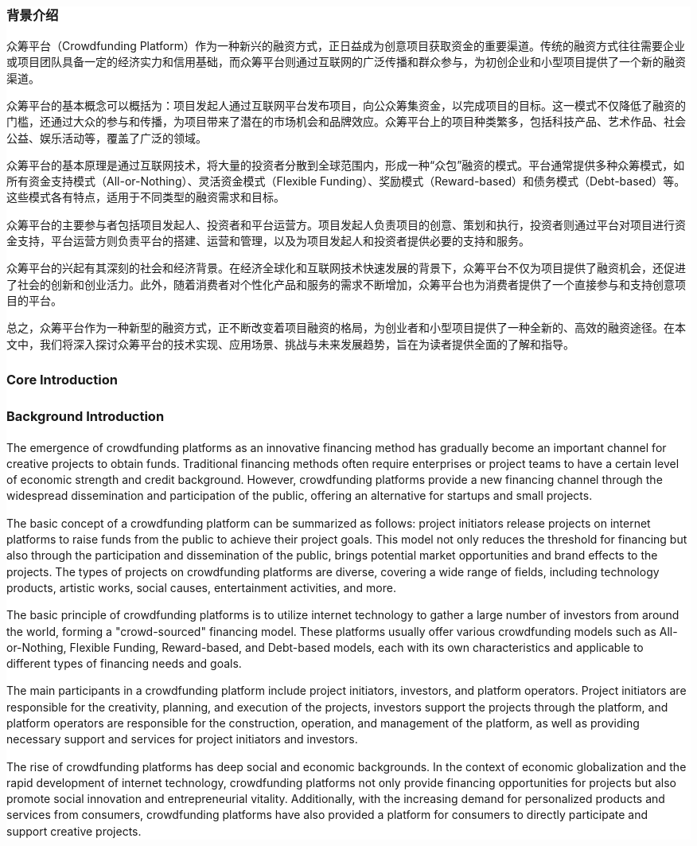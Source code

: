                  

### 背景介绍

众筹平台（Crowdfunding Platform）作为一种新兴的融资方式，正日益成为创意项目获取资金的重要渠道。传统的融资方式往往需要企业或项目团队具备一定的经济实力和信用基础，而众筹平台则通过互联网的广泛传播和群众参与，为初创企业和小型项目提供了一个新的融资渠道。

众筹平台的基本概念可以概括为：项目发起人通过互联网平台发布项目，向公众筹集资金，以完成项目的目标。这一模式不仅降低了融资的门槛，还通过大众的参与和传播，为项目带来了潜在的市场机会和品牌效应。众筹平台上的项目种类繁多，包括科技产品、艺术作品、社会公益、娱乐活动等，覆盖了广泛的领域。

众筹平台的基本原理是通过互联网技术，将大量的投资者分散到全球范围内，形成一种“众包”融资的模式。平台通常提供多种众筹模式，如所有资金支持模式（All-or-Nothing）、灵活资金模式（Flexible Funding）、奖励模式（Reward-based）和债务模式（Debt-based）等。这些模式各有特点，适用于不同类型的融资需求和目标。

众筹平台的主要参与者包括项目发起人、投资者和平台运营方。项目发起人负责项目的创意、策划和执行，投资者则通过平台对项目进行资金支持，平台运营方则负责平台的搭建、运营和管理，以及为项目发起人和投资者提供必要的支持和服务。

众筹平台的兴起有其深刻的社会和经济背景。在经济全球化和互联网技术快速发展的背景下，众筹平台不仅为项目提供了融资机会，还促进了社会的创新和创业活力。此外，随着消费者对个性化产品和服务的需求不断增加，众筹平台也为消费者提供了一个直接参与和支持创意项目的平台。

总之，众筹平台作为一种新型的融资方式，正不断改变着项目融资的格局，为创业者和小型项目提供了一种全新的、高效的融资途径。在本文中，我们将深入探讨众筹平台的技术实现、应用场景、挑战与未来发展趋势，旨在为读者提供全面的了解和指导。

### Core Introduction

### Background Introduction

The emergence of crowdfunding platforms as an innovative financing method has gradually become an important channel for creative projects to obtain funds. Traditional financing methods often require enterprises or project teams to have a certain level of economic strength and credit background. However, crowdfunding platforms provide a new financing channel through the widespread dissemination and participation of the public, offering an alternative for startups and small projects.

The basic concept of a crowdfunding platform can be summarized as follows: project initiators release projects on internet platforms to raise funds from the public to achieve their project goals. This model not only reduces the threshold for financing but also through the participation and dissemination of the public, brings potential market opportunities and brand effects to the projects. The types of projects on crowdfunding platforms are diverse, covering a wide range of fields, including technology products, artistic works, social causes, entertainment activities, and more.

The basic principle of crowdfunding platforms is to utilize internet technology to gather a large number of investors from around the world, forming a "crowd-sourced" financing model. These platforms usually offer various crowdfunding models such as All-or-Nothing, Flexible Funding, Reward-based, and Debt-based models, each with its own characteristics and applicable to different types of financing needs and goals.

The main participants in a crowdfunding platform include project initiators, investors, and platform operators. Project initiators are responsible for the creativity, planning, and execution of the projects, investors support the projects through the platform, and platform operators are responsible for the construction, operation, and management of the platform, as well as providing necessary support and services for project initiators and investors.

The rise of crowdfunding platforms has deep social and economic backgrounds. In the context of economic globalization and the rapid development of internet technology, crowdfunding platforms not only provide financing opportunities for projects but also promote social innovation and entrepreneurial vitality. Additionally, with the increasing demand for personalized products and services from consumers, crowdfunding platforms have also provided a platform for consumers to directly participate and support creative projects.
